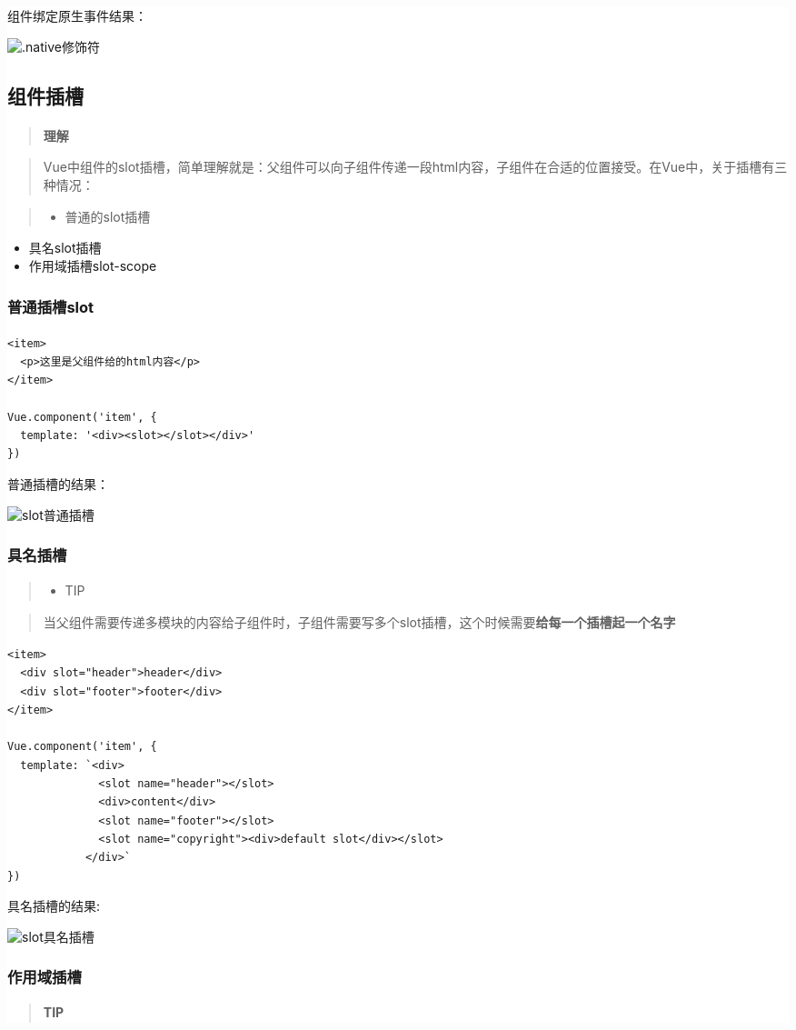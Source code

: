 组件绑定原生事件结果：

![.native修饰符](https://i.loli.net/2019/06/27/5d146b5f61f5c22295.png)

## 组件插槽

> **理解**

> Vue中组件的slot插槽，简单理解就是：父组件可以向子组件传递一段html内容，子组件在合适的位置接受。在Vue中，关于插槽有三种情况：

> + 普通的slot插槽
+ 具名slot插槽
+ 作用域插槽slot-scope

### 普通插槽slot

	<item>
	  <p>这里是父组件给的html内容</p>
	</item>

	Vue.component('item', {
	  template: '<div><slot></slot></div>'
	})

普通插槽的结果：

![slot普通插槽](https://i.loli.net/2019/06/27/5d146c877819411733.png)

### 具名插槽

> + TIP

> 当父组件需要传递多模块的内容给子组件时，子组件需要写多个slot插槽，这个时候需要**给每一个插槽起一个名字**

	<item>
	  <div slot="header">header</div>
	  <div slot="footer">footer</div>
	</item>

	Vue.component('item', {
	  template: `<div>
	              <slot name="header"></slot>
	              <div>content</div>
	              <slot name="footer"></slot>
	              <slot name="copyright"><div>default slot</div></slot>
	            </div>`
	})

具名插槽的结果:

![slot具名插槽](https://i.loli.net/2019/06/27/5d146d9bac75c38924.png)

### 作用域插槽

> **TIP**
